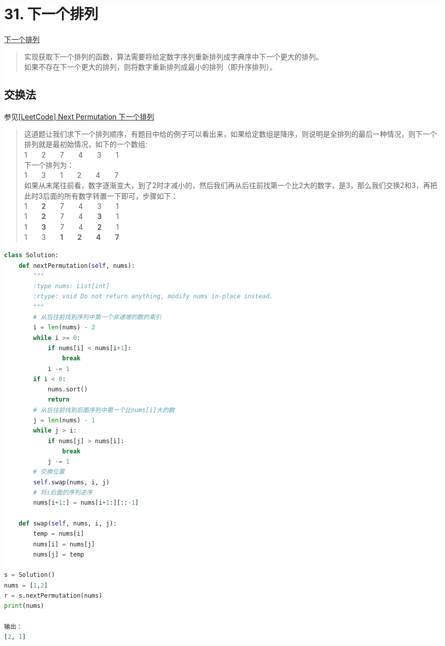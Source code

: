 # 31. 下一个排列
[下一个排列](https://leetcode-cn.com/problems/next-permutation/description/) 
> 实现获取下一个排列的函数，算法需要将给定数字序列重新排列成字典序中下一个更大的排列。    
如果不存在下一个更大的排列，则将数字重新排列成最小的排列（即升序排列）。

## 交换法
参见[[LeetCode] Next Permutation 下一个排列](http://www.cnblogs.com/grandyang/p/4428207.html)    
> 这道题让我们求下一个排列顺序，有题目中给的例子可以看出来，如果给定数组是降序，则说明是全排列的最后一种情况，则下一个排列就是最初始情况，如下的一个数组:   
1　　2　　7　　4　　3　　1   
下一个排列为：   
1　　3　　1　　2　　4　　7   
如果从末尾往前看，数字逐渐变大，到了2时才减小的，然后我们再从后往前找第一个比2大的数字，是3，那么我们交换2和3，再把此时3后面的所有数字转置一下即可，步骤如下：   
1　　**2**　　7　　4　　3　　1   
1　　**2**　　7　　4　　**3**　　1   
1　　**3**　　7　　4　　**2**　　1   
1　　3　　**1**　　**2**　　**4**　　**7**   


```python
class Solution:
    def nextPermutation(self, nums):
        """
        :type nums: List[int]
        :rtype: void Do not return anything, modify nums in-place instead.
        """
        # 从后往前找到序列中第一个非递增的数的索引
        i = len(nums) - 2
        while i >= 0:
            if nums[i] < nums[i+1]:
                break
            i -= 1
        if i < 0:
            nums.sort()
            return
        # 从后往前找到后面序列中第一个比nums[i]大的数
        j = len(nums) - 1
        while j > i:
            if nums[j] > nums[i]:
                break
            j -= 1
        # 交换位置
        self.swap(nums, i, j)
        # 将i后面的序列逆序
        nums[i+1:] = nums[i+1:][::-1]

    def swap(self, nums, i, j):
        temp = nums[i]
        nums[i] = nums[j]
        nums[j] = temp

s = Solution()
nums = [1,2]
r = s.nextPermutation(nums)
print(nums)

输出：
[2, 1]
```
